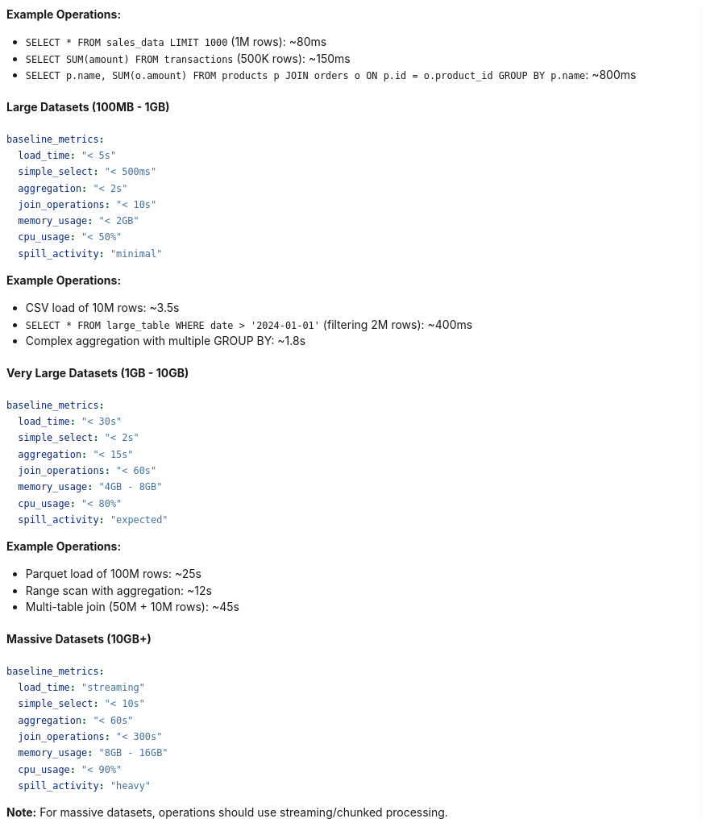 **Example Operations:**
- `SELECT * FROM sales_data LIMIT 1000` (1M rows): ~80ms
- `SELECT SUM(amount) FROM transactions` (500K rows): ~150ms
- `SELECT p.name, SUM(o.amount) FROM products p JOIN orders o ON p.id = o.product_id GROUP BY p.name`: ~800ms

#### Large Datasets (100MB - 1GB)
```yaml
baseline_metrics:
  load_time: "< 5s"
  simple_select: "< 500ms"
  aggregation: "< 2s"
  join_operations: "< 10s"
  memory_usage: "< 2GB"
  cpu_usage: "< 50%"
  spill_activity: "minimal"
```

**Example Operations:**
- CSV load of 10M rows: ~3.5s
- `SELECT * FROM large_table WHERE date > '2024-01-01'` (filtering 2M rows): ~400ms
- Complex aggregation with multiple GROUP BY: ~1.8s

#### Very Large Datasets (1GB - 10GB)
```yaml
baseline_metrics:
  load_time: "< 30s"
  simple_select: "< 2s"
  aggregation: "< 15s"
  join_operations: "< 60s"
  memory_usage: "4GB - 8GB"
  cpu_usage: "< 80%"
  spill_activity: "expected"
```

**Example Operations:**
- Parquet load of 100M rows: ~25s
- Range scan with aggregation: ~12s
- Multi-table join (50M + 10M rows): ~45s

#### Massive Datasets (10GB+)
```yaml
baseline_metrics:
  load_time: "streaming"
  simple_select: "< 10s"
  aggregation: "< 60s"
  join_operations: "< 300s"
  memory_usage: "8GB - 16GB"
  cpu_usage: "< 90%"
  spill_activity: "heavy"
```

**Note:** For massive datasets, operations should use streaming/chunked processing.
